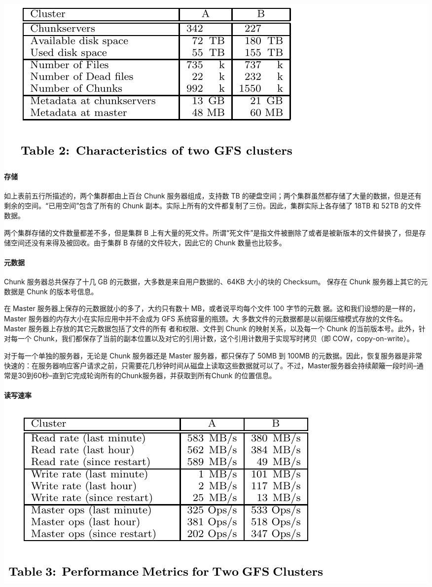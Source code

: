 ![google-filesystem-05](/img/google-filesystem-05.png)

#### 存储
如上表前五行所描述的，两个集群都由上百台 Chunk 服务器组成，支持数 TB 的硬盘空间；两个集群虽然都存储了大量的数据，但是还有剩余的空间。“已用空间”包含了所有的 Chunk 副本。实际上所有的文件都复制了三份。因此，集群实际上各存储了 18TB 和 52TB 的文件数据。

两个集群存储的文件数量都差不多，但是集群 B 上有大量的死文件。所谓“死文件”是指文件被删除了或者是被新版本的文件替换了，但是存储空间还没有来得及被回收。由于集群 B 存储的文件较大，因此它的 Chunk 数量也比较多。

#### 元数据
Chunk 服务器总共保存了十几 GB 的元数据，大多数是来自用户数据的、64KB 大小的块的 Checksum。 保存在 Chunk 服务器上其它的元数据是 Chunk 的版本号信息。

在 Master 服务器上保存的元数据就小的多了，大约只有数十 MB，或者说平均每个文件 100 字节的元数 据。这和我们设想的是一样的，Master 服务器的内存大小在实际应用中并不会成为 GFS 系统容量的瓶颈。大 多数文件的元数据都是以前缀压缩模式存放的文件名。Master 服务器上存放的其它元数据包括了文件的所有 者和权限、文件到 Chunk 的映射关系，以及每一个 Chunk 的当前版本号。此外，针对每一个 Chunk，我们都保存了当前的副本位置以及对它的引用计数，这个引用计数用于实现写时拷贝（即 COW，copy-on-write）。

对于每一个单独的服务器，无论是 Chunk 服务器还是 Master 服务器，都只保存了 50MB 到 100MB 的元数据。因此，恢复服务器是非常快速的：在服务器响应客户请求之前，只需要花几秒钟时间从磁盘上读取这些数据就可以了。不过，Master服务器会持续颠簸一段时间–通常是30到60秒–直到它完成轮询所有的Chunk服务器，并获取到所有Chunk 的位置信息。

#### 读写速率

![google-filesystem-06](/img/google-filesystem-06.png)

